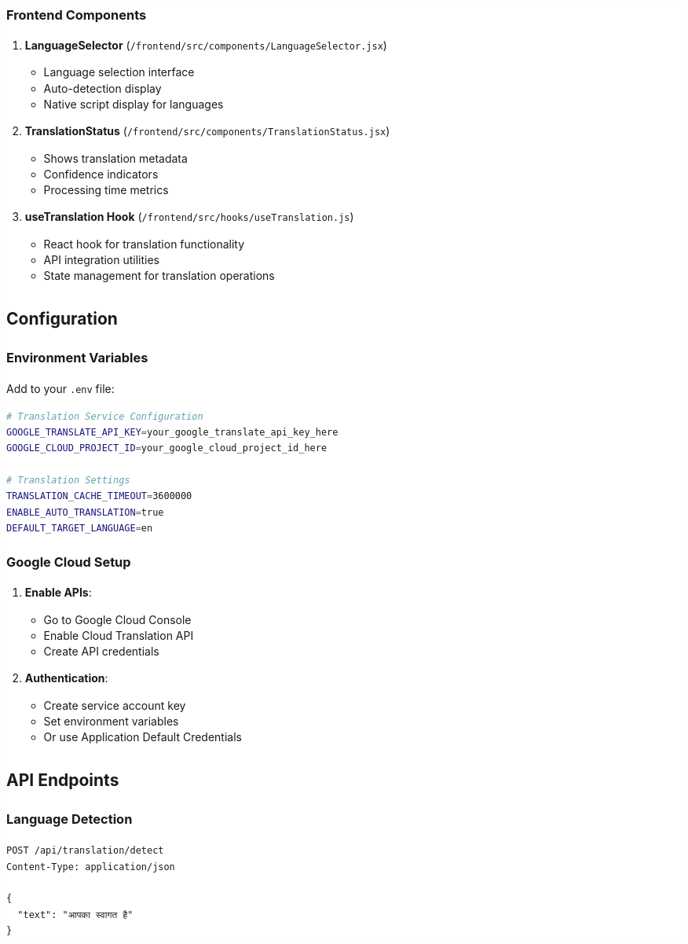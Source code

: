 ### Frontend Components

1. **LanguageSelector** (`/frontend/src/components/LanguageSelector.jsx`)
   - Language selection interface
   - Auto-detection display
   - Native script display for languages

2. **TranslationStatus** (`/frontend/src/components/TranslationStatus.jsx`)
   - Shows translation metadata
   - Confidence indicators
   - Processing time metrics

3. **useTranslation Hook** (`/frontend/src/hooks/useTranslation.js`)
   - React hook for translation functionality
   - API integration utilities
   - State management for translation operations

## Configuration

### Environment Variables

Add to your `.env` file:

```bash
# Translation Service Configuration
GOOGLE_TRANSLATE_API_KEY=your_google_translate_api_key_here
GOOGLE_CLOUD_PROJECT_ID=your_google_cloud_project_id_here

# Translation Settings
TRANSLATION_CACHE_TIMEOUT=3600000
ENABLE_AUTO_TRANSLATION=true
DEFAULT_TARGET_LANGUAGE=en
```

### Google Cloud Setup

1. **Enable APIs**:
   - Go to Google Cloud Console
   - Enable Cloud Translation API
   - Create API credentials

2. **Authentication**:
   - Create service account key
   - Set environment variables
   - Or use Application Default Credentials

## API Endpoints

### Language Detection
```http
POST /api/translation/detect
Content-Type: application/json

{
  "text": "आपका स्वागत है"
}
```
